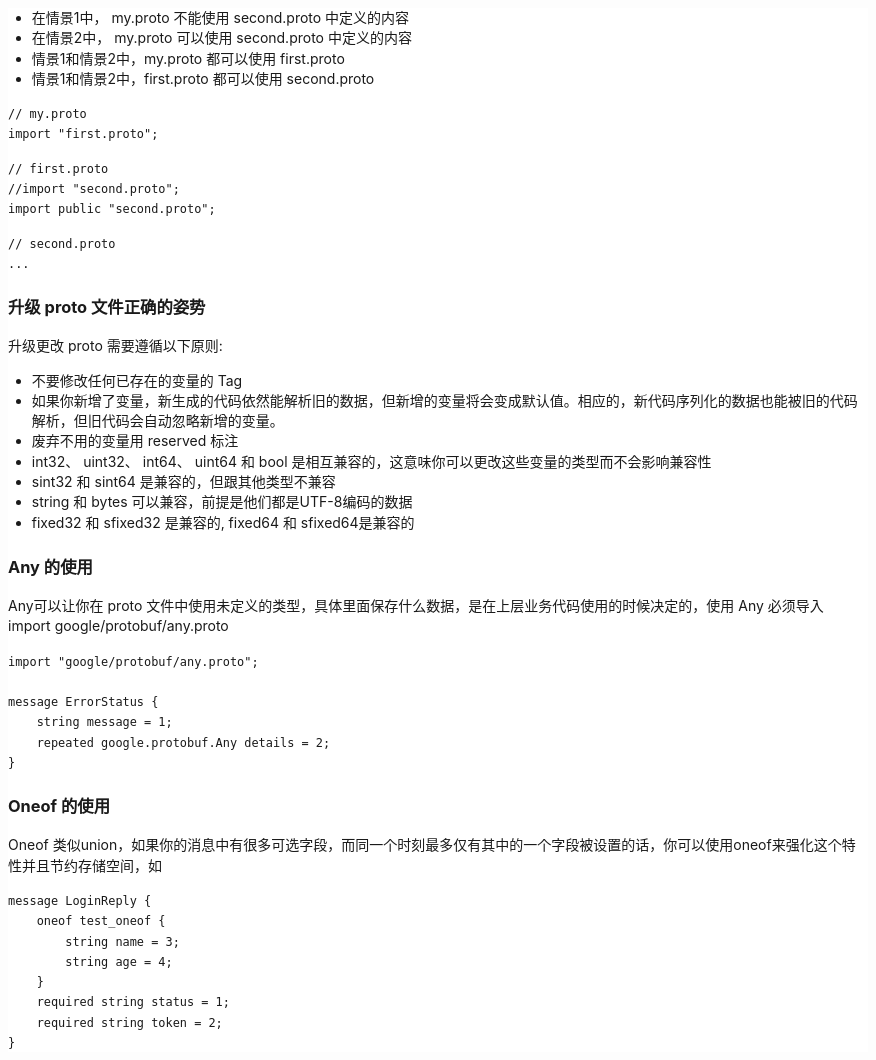 - 在情景1中， my.proto 不能使用 second.proto 中定义的内容
- 在情景2中， my.proto 可以使用 second.proto 中定义的内容
- 情景1和情景2中，my.proto 都可以使用 first.proto
- 情景1和情景2中，first.proto 都可以使用 second.proto

```
// my.proto
import "first.proto";
```

```
// first.proto
//import "second.proto";
import public "second.proto";
```

```
// second.proto
...
```

### 升级 proto 文件正确的姿势

升级更改 proto 需要遵循以下原则:

- 不要修改任何已存在的变量的 Tag
- 如果你新增了变量，新生成的代码依然能解析旧的数据，但新增的变量将会变成默认值。相应的，新代码序列化的数据也能被旧的代码解析，但旧代码会自动忽略新增的变量。
- 废弃不用的变量用 reserved 标注
- int32、 uint32、 int64、 uint64 和 bool 是相互兼容的，这意味你可以更改这些变量的类型而不会影响兼容性
- sint32 和 sint64 是兼容的，但跟其他类型不兼容
- string 和 bytes 可以兼容，前提是他们都是UTF-8编码的数据
- fixed32 和 sfixed32 是兼容的, fixed64 和 sfixed64是兼容的

### Any 的使用

Any可以让你在 proto 文件中使用未定义的类型，具体里面保存什么数据，是在上层业务代码使用的时候决定的，使用 Any 必须导入 import google/protobuf/any.proto

```
import "google/protobuf/any.proto";

message ErrorStatus {
    string message = 1;
    repeated google.protobuf.Any details = 2;
}
```

### Oneof 的使用

Oneof 类似union，如果你的消息中有很多可选字段，而同一个时刻最多仅有其中的一个字段被设置的话，你可以使用oneof来强化这个特性并且节约存储空间，如
```
message LoginReply {
    oneof test_oneof {
        string name = 3;
        string age = 4;
    }
    required string status = 1;
    required string token = 2;
}
```

